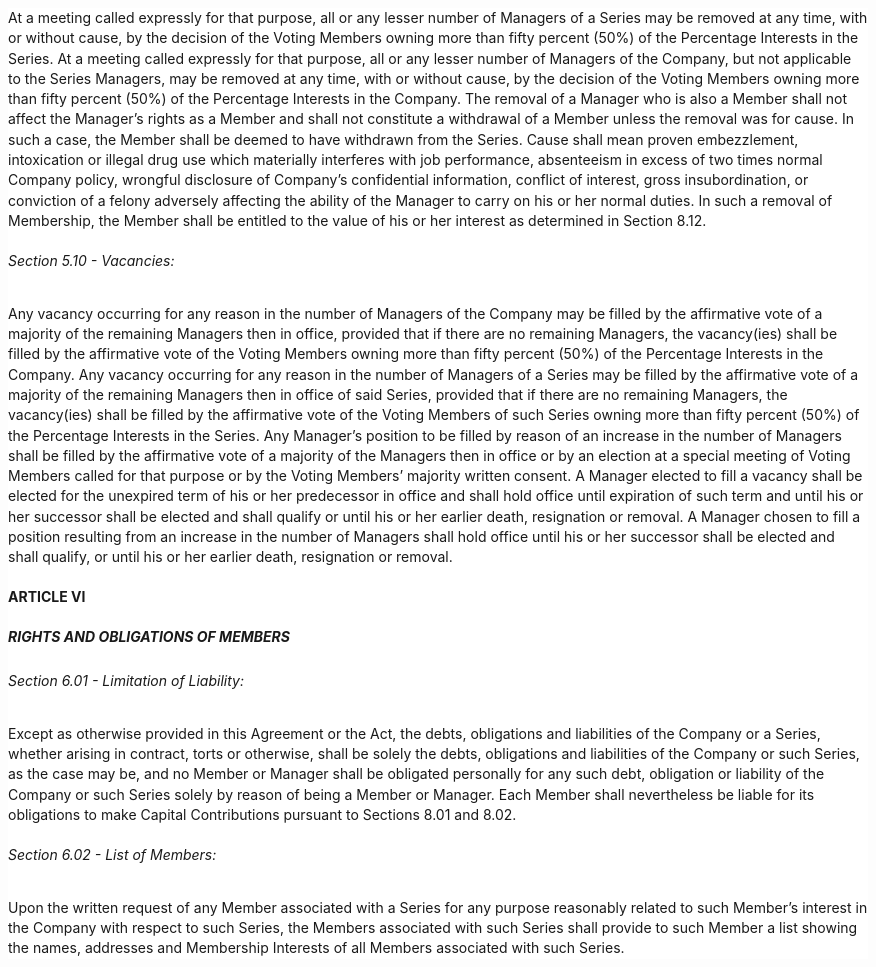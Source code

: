  At a meeting called expressly for that purpose, all or any lesser number of Managers of a Series may be removed at any time, with or without cause, by the decision of the Voting Members owning more than fifty percent (50%) of the Percentage Interests in the Series. At a meeting called expressly for that purpose, all or any lesser number of Managers of the Company, but not applicable to the Series Managers, may be removed at any time, with or without cause, by the decision of the Voting Members owning more than fifty percent (50%) of the Percentage Interests in the Company. The removal of a Manager who is also a Member shall not affect the Manager’s rights as a Member and shall not constitute a withdrawal of a Member unless the removal was for cause. In such a case, the Member shall be deemed to have withdrawn from the Series. Cause shall mean proven embezzlement, intoxication or illegal drug use which materially interferes with job performance, absenteeism in excess of two times normal Company policy, wrongful disclosure of Company’s confidential information, conflict of interest, gross insubordination, or conviction of a felony adversely affecting the ability of the Manager to carry on his or her normal duties. In such a removal of Membership, the Member shall be entitled to the value of his or her interest as determined in Section 8.12.


###### Section 5.10 - Vacancies:

 Any vacancy occurring for any reason in the number of Managers of the Company may be filled by the affirmative vote of a majority of the remaining Managers then in office, provided that if there are no remaining Managers, the vacancy(ies) shall be filled by the affirmative vote of the Voting Members owning more than fifty percent (50%) of the Percentage Interests in the Company. Any vacancy occurring for any reason in the number of Managers of a Series may be filled by the affirmative vote of a majority of the remaining Managers then in office of said Series, provided that if there are no remaining Managers, the vacancy(ies) shall be filled by the affirmative vote of the Voting Members of such Series owning more than fifty percent (50%) of the Percentage Interests in the Series. Any Manager’s position to be filled by reason of an increase in the number of Managers shall be filled by the affirmative vote of a majority of the Managers then in office or by an election at a special meeting of Voting Members called for that purpose or by the Voting Members’ majority written consent. A Manager elected to fill a vacancy shall be elected for the unexpired term of his or her predecessor in office and shall hold office until expiration of such term and until his or her successor shall be elected and shall qualify or until his or her earlier death, resignation or removal. A Manager chosen to fill a position resulting from an increase in the number of Managers shall hold office until his or her successor shall be elected and shall qualify, or until his or her earlier death, resignation or removal.





#### ARTICLE VI

##### RIGHTS AND OBLIGATIONS OF MEMBERS

###### Section 6.01 - Limitation of Liability:

Except as otherwise provided in this Agreement or the Act, the debts, obligations and liabilities of the Company or a Series, whether arising in contract, torts or otherwise, shall be solely the debts, obligations and liabilities of the Company or such Series, as the case may be, and no Member or Manager shall be obligated personally for any such debt, obligation or liability of the Company or such Series solely by reason of being a Member or Manager. Each Member shall nevertheless be liable for its obligations to make Capital Contributions pursuant to Sections 8.01 and 8.02.

###### Section 6.02 - List of Members:

Upon the written request of any Member associated with a Series for any purpose reasonably related to such Member’s interest in the Company with respect to such Series, the Members associated with such Series shall provide to such Member a list showing the names, addresses and Membership Interests of all Members associated with such Series.
